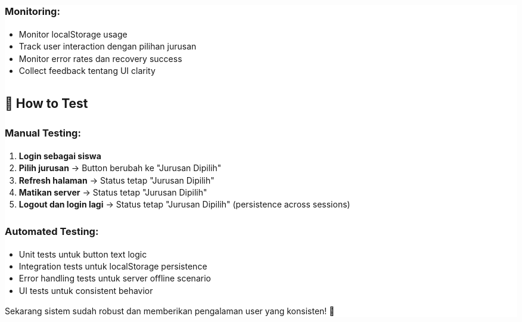 ### **Monitoring:**

- Monitor localStorage usage
- Track user interaction dengan pilihan jurusan
- Monitor error rates dan recovery success
- Collect feedback tentang UI clarity

## 🚀 How to Test

### **Manual Testing:**

1. **Login sebagai siswa**
2. **Pilih jurusan** → Button berubah ke "Jurusan Dipilih"
3. **Refresh halaman** → Status tetap "Jurusan Dipilih"
4. **Matikan server** → Status tetap "Jurusan Dipilih"
5. **Logout dan login lagi** → Status tetap "Jurusan Dipilih" (persistence across sessions)

### **Automated Testing:**

- Unit tests untuk button text logic
- Integration tests untuk localStorage persistence
- Error handling tests untuk server offline scenario
- UI tests untuk consistent behavior

Sekarang sistem sudah robust dan memberikan pengalaman user yang konsisten! 🎉
